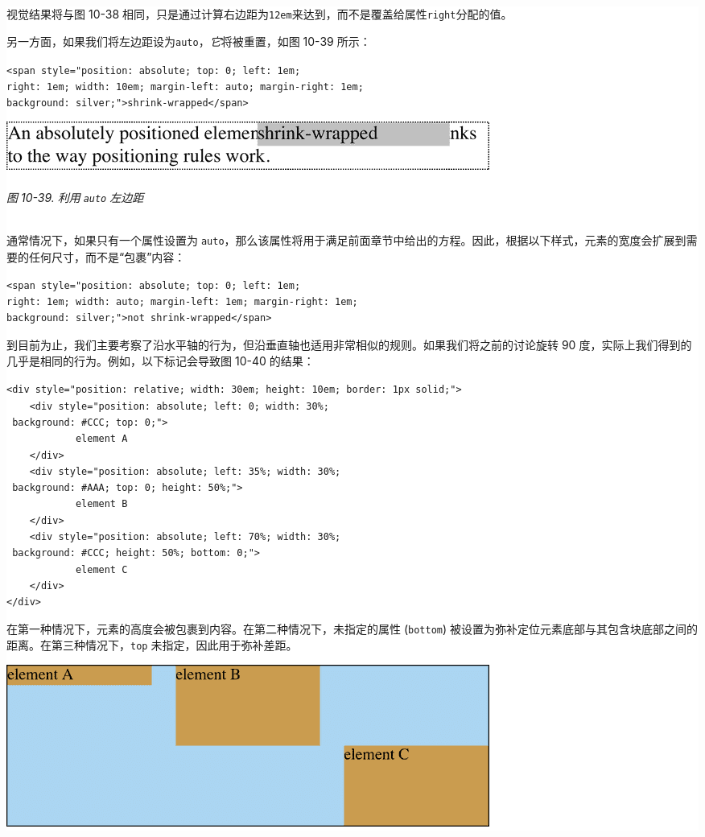 视觉结果将与图 10-38 相同，只是通过计算右边距为`12em`来达到，而不是覆盖给属性`right`分配的值。

另一方面，如果我们将左边距设为`auto`，*它*将被重置，如图 10-39 所示：

```
<span style="position: absolute; top: 0; left: 1em;
right: 1em; width: 10em; margin-left: auto; margin-right: 1em;
background: silver;">shrink-wrapped</span>
```

![image](img/css5_1039.png)

###### 图 10-39\. 利用 `auto` 左边距

通常情况下，如果只有一个属性设置为 `auto`，那么该属性将用于满足前面章节中给出的方程。因此，根据以下样式，元素的宽度会扩展到需要的任何尺寸，而不是“包裹”内容：

```
<span style="position: absolute; top: 0; left: 1em;
right: 1em; width: auto; margin-left: 1em; margin-right: 1em;
background: silver;">not shrink-wrapped</span>
```

到目前为止，我们主要考察了沿水平轴的行为，但沿垂直轴也适用非常相似的规则。如果我们将之前的讨论旋转 90 度，实际上我们得到的几乎是相同的行为。例如，以下标记会导致图 10-40 的结果：

```
<div style="position: relative; width: 30em; height: 10em; border: 1px solid;">
    <div style="position: absolute; left: 0; width: 30%;
 background: #CCC; top: 0;">
            element A
    </div>
    <div style="position: absolute; left: 35%; width: 30%;
 background: #AAA; top: 0; height: 50%;">
            element B
    </div>
    <div style="position: absolute; left: 70%; width: 30%;
 background: #CCC; height: 50%; bottom: 0;">
            element C
    </div>
</div>
```

在第一种情况下，元素的高度会被包裹到内容。在第二种情况下，未指定的属性 (`bottom`) 被设置为弥补定位元素底部与其包含块底部之间的距离。在第三种情况下，`top` 未指定，因此用于弥补差距。

![图片](img/css5_1040.png)
